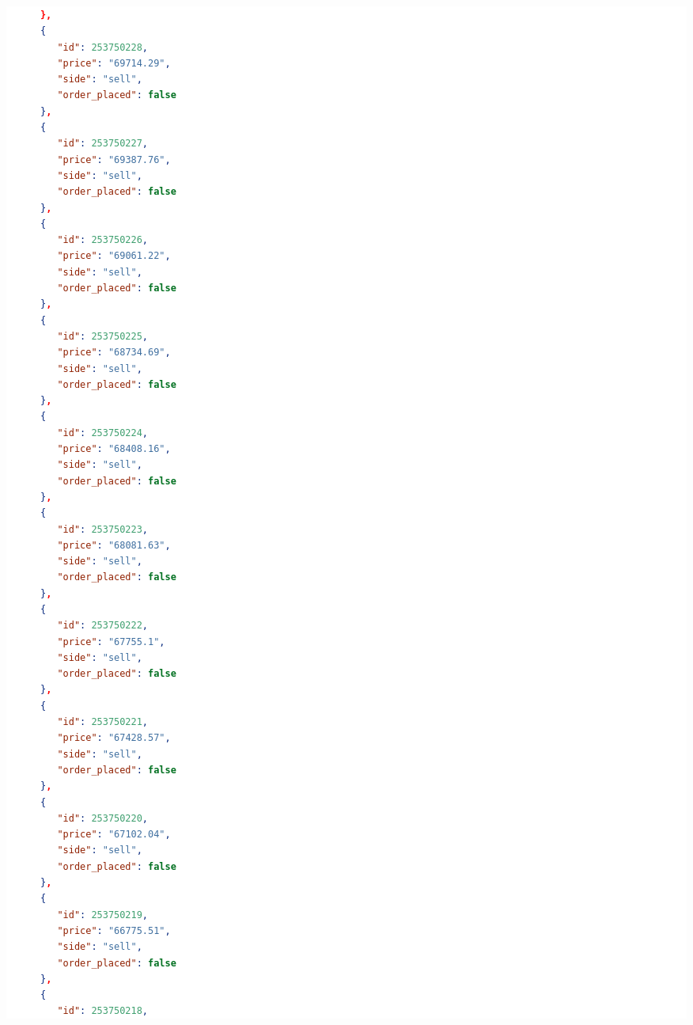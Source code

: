 ```json
      },
      {
         "id": 253750228,
         "price": "69714.29",
         "side": "sell",
         "order_placed": false
      },
      {
         "id": 253750227,
         "price": "69387.76",
         "side": "sell",
         "order_placed": false
      },
      {
         "id": 253750226,
         "price": "69061.22",
         "side": "sell",
         "order_placed": false
      },
      {
         "id": 253750225,
         "price": "68734.69",
         "side": "sell",
         "order_placed": false
      },
      {
         "id": 253750224,
         "price": "68408.16",
         "side": "sell",
         "order_placed": false
      },
      {
         "id": 253750223,
         "price": "68081.63",
         "side": "sell",
         "order_placed": false
      },
      {
         "id": 253750222,
         "price": "67755.1",
         "side": "sell",
         "order_placed": false
      },
      {
         "id": 253750221,
         "price": "67428.57",
         "side": "sell",
         "order_placed": false
      },
      {
         "id": 253750220,
         "price": "67102.04",
         "side": "sell",
         "order_placed": false
      },
      {
         "id": 253750219,
         "price": "66775.51",
         "side": "sell",
         "order_placed": false
      },
      {
         "id": 253750218,
```